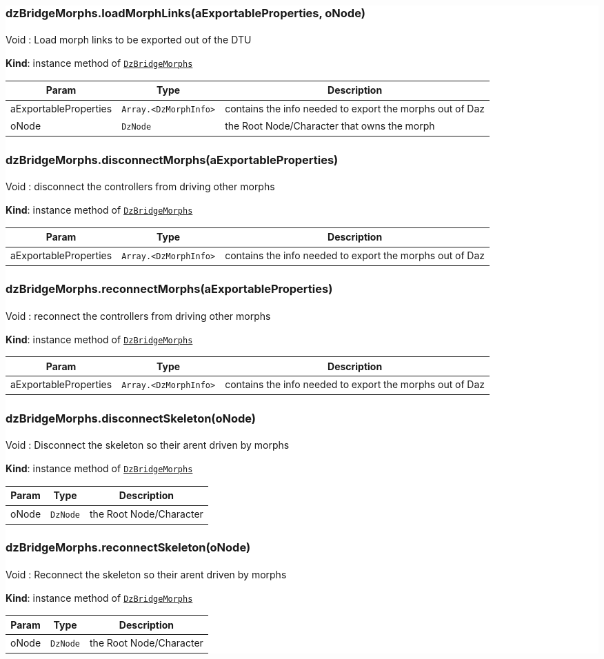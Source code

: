 ### dzBridgeMorphs.loadMorphLinks(aExportableProperties, oNode)
Void : Load morph links to be exported out of the DTU

**Kind**: instance method of [<code>DzBridgeMorphs</code>](#DzBridgeMorphs)  

| Param | Type | Description |
| --- | --- | --- |
| aExportableProperties | <code>Array.&lt;DzMorphInfo&gt;</code> | contains the info needed to export the morphs out of Daz |
| oNode | <code>DzNode</code> | the Root Node/Character that owns the morph |

<a name="DzBridgeMorphs+disconnectMorphs"></a>

### dzBridgeMorphs.disconnectMorphs(aExportableProperties)
Void : disconnect the controllers from driving other morphs

**Kind**: instance method of [<code>DzBridgeMorphs</code>](#DzBridgeMorphs)  

| Param | Type | Description |
| --- | --- | --- |
| aExportableProperties | <code>Array.&lt;DzMorphInfo&gt;</code> | contains the info needed to export the morphs out of Daz |

<a name="DzBridgeMorphs+reconnectMorphs"></a>

### dzBridgeMorphs.reconnectMorphs(aExportableProperties)
Void : reconnect the controllers from driving other morphs

**Kind**: instance method of [<code>DzBridgeMorphs</code>](#DzBridgeMorphs)  

| Param | Type | Description |
| --- | --- | --- |
| aExportableProperties | <code>Array.&lt;DzMorphInfo&gt;</code> | contains the info needed to export the morphs out of Daz |

<a name="DzBridgeMorphs+disconnectSkeleton"></a>

### dzBridgeMorphs.disconnectSkeleton(oNode)
Void : Disconnect the skeleton so their arent driven by morphs

**Kind**: instance method of [<code>DzBridgeMorphs</code>](#DzBridgeMorphs)  

| Param | Type | Description |
| --- | --- | --- |
| oNode | <code>DzNode</code> | the Root Node/Character |

<a name="DzBridgeMorphs+reconnectSkeleton"></a>

### dzBridgeMorphs.reconnectSkeleton(oNode)
Void : Reconnect the skeleton so their arent driven by morphs

**Kind**: instance method of [<code>DzBridgeMorphs</code>](#DzBridgeMorphs)  

| Param | Type | Description |
| --- | --- | --- |
| oNode | <code>DzNode</code> | the Root Node/Character |
